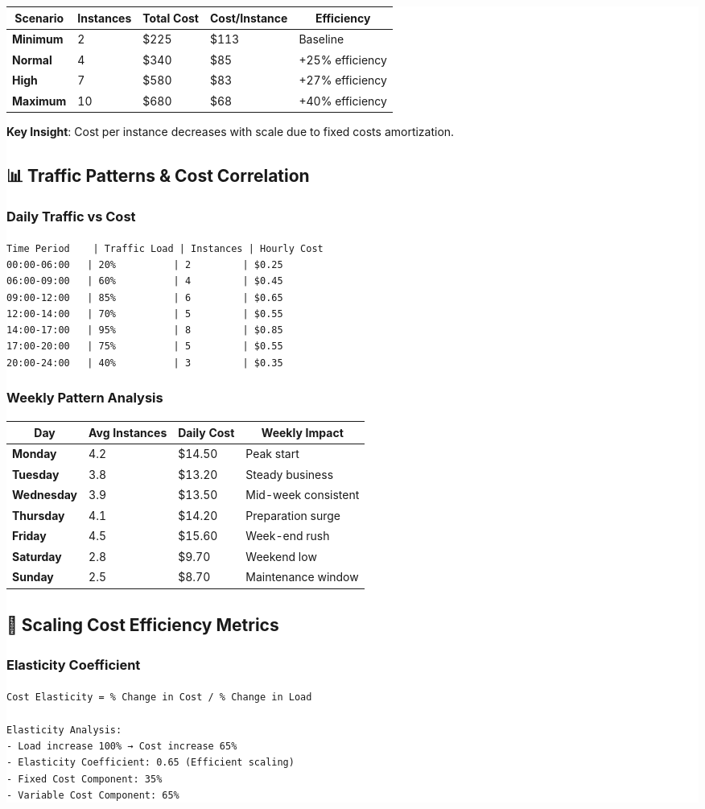 | Scenario | Instances | Total Cost | Cost/Instance | Efficiency |
|----------|-----------|------------|---------------|------------|
| **Minimum** | 2 | $225 | $113 | Baseline |
| **Normal** | 4 | $340 | $85 | +25% efficiency |
| **High** | 7 | $580 | $83 | +27% efficiency |
| **Maximum** | 10 | $680 | $68 | +40% efficiency |

**Key Insight**: Cost per instance decreases with scale due to fixed costs amortization.

## 📊 Traffic Patterns & Cost Correlation

### Daily Traffic vs Cost
```
Time Period    | Traffic Load | Instances | Hourly Cost
00:00-06:00   | 20%          | 2         | $0.25
06:00-09:00   | 60%          | 4         | $0.45
09:00-12:00   | 85%          | 6         | $0.65
12:00-14:00   | 70%          | 5         | $0.55
14:00-17:00   | 95%          | 8         | $0.85
17:00-20:00   | 75%          | 5         | $0.55
20:00-24:00   | 40%          | 3         | $0.35
```

### Weekly Pattern Analysis
| Day | Avg Instances | Daily Cost | Weekly Impact |
|-----|---------------|------------|---------------|
| **Monday** | 4.2 | $14.50 | Peak start |
| **Tuesday** | 3.8 | $13.20 | Steady business |
| **Wednesday** | 3.9 | $13.50 | Mid-week consistent |
| **Thursday** | 4.1 | $14.20 | Preparation surge |
| **Friday** | 4.5 | $15.60 | Week-end rush |
| **Saturday** | 2.8 | $9.70 | Weekend low |
| **Sunday** | 2.5 | $8.70 | Maintenance window |

## 🚀 Scaling Cost Efficiency Metrics

### Elasticity Coefficient
```
Cost Elasticity = % Change in Cost / % Change in Load

Elasticity Analysis:
- Load increase 100% → Cost increase 65%
- Elasticity Coefficient: 0.65 (Efficient scaling)
- Fixed Cost Component: 35%
- Variable Cost Component: 65%
```
